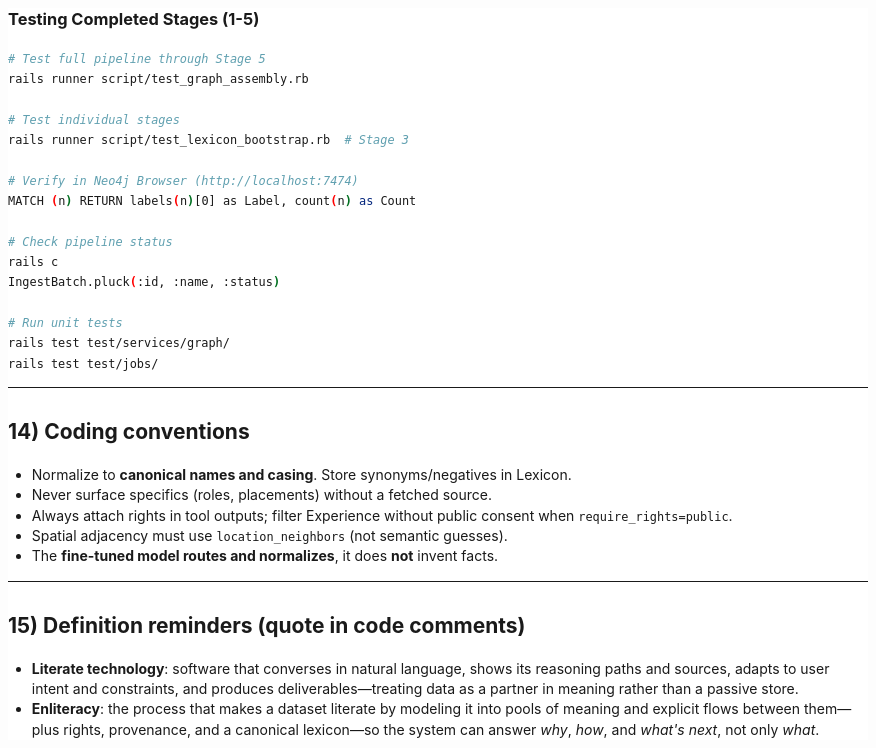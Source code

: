 ### Testing Completed Stages (1-5)
```bash
# Test full pipeline through Stage 5
rails runner script/test_graph_assembly.rb

# Test individual stages
rails runner script/test_lexicon_bootstrap.rb  # Stage 3

# Verify in Neo4j Browser (http://localhost:7474)
MATCH (n) RETURN labels(n)[0] as Label, count(n) as Count

# Check pipeline status
rails c
IngestBatch.pluck(:id, :name, :status)

# Run unit tests
rails test test/services/graph/
rails test test/jobs/
```

---

## 14) Coding conventions

- Normalize to **canonical names and casing**. Store synonyms/negatives in Lexicon.
- Never surface specifics (roles, placements) without a fetched source.
- Always attach rights in tool outputs; filter Experience without public consent when `require_rights=public`.
- Spatial adjacency must use `location_neighbors` (not semantic guesses).
- The **fine-tuned model routes and normalizes**, it does **not** invent facts.

---

## 15) Definition reminders (quote in code comments)

- **Literate technology**: software that converses in natural language, shows its reasoning paths and sources, adapts to user intent and constraints, and produces deliverables—treating data as a partner in meaning rather than a passive store.
- **Enliteracy**: the process that makes a dataset literate by modeling it into pools of meaning and explicit flows between them—plus rights, provenance, and a canonical lexicon—so the system can answer *why*, *how*, and *what's next*, not only *what*.
